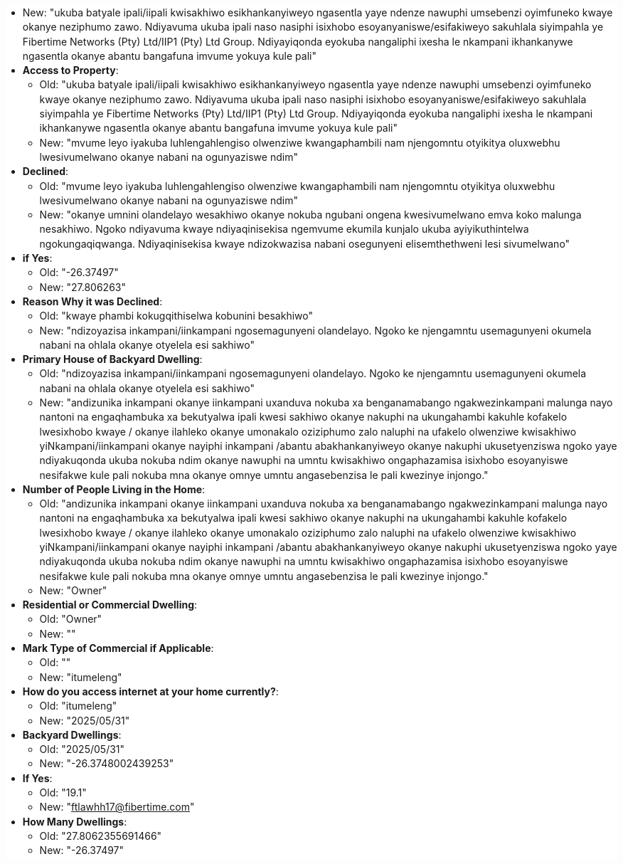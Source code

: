   - New: "ukuba batyale ipali/iipali kwisakhiwo esikhankanyiweyo ngasentla yaye ndenze nawuphi umsebenzi oyimfuneko  kwaye okanye neziphumo zawo. Ndiyavuma ukuba ipali naso nasiphi isixhobo esoyanyaniswe/esifakiweyo sakuhlala siyimpahla ye Fibertime Networks (Pty) Ltd/IIP1 (Pty) Ltd Group. Ndiyayiqonda eyokuba nangaliphi ixesha le nkampani ikhankanywe ngasentla okanye abantu bangafuna imvume yokuya kule pali"
- **Access to Property**:
  - Old: "ukuba batyale ipali/iipali kwisakhiwo esikhankanyiweyo ngasentla yaye ndenze nawuphi umsebenzi oyimfuneko  kwaye okanye neziphumo zawo. Ndiyavuma ukuba ipali naso nasiphi isixhobo esoyanyaniswe/esifakiweyo sakuhlala siyimpahla ye Fibertime Networks (Pty) Ltd/IIP1 (Pty) Ltd Group. Ndiyayiqonda eyokuba nangaliphi ixesha le nkampani ikhankanywe ngasentla okanye abantu bangafuna imvume yokuya kule pali"
  - New: "mvume leyo iyakuba luhlengahlengiso olwenziwe kwangaphambili nam njengomntu otyikitya oluxwebhu lwesivumelwano okanye nabani na ogunyaziswe ndim"
- **Declined**:
  - Old: "mvume leyo iyakuba luhlengahlengiso olwenziwe kwangaphambili nam njengomntu otyikitya oluxwebhu lwesivumelwano okanye nabani na ogunyaziswe ndim"
  - New: "okanye umnini olandelayo wesakhiwo okanye nokuba ngubani ongena kwesivumelwano emva koko malunga nesakhiwo. Ngoko ndiyavuma kwaye ndiyaqinisekisa ngemvume ekumila kunjalo ukuba ayiyikuthintelwa ngokungaqiqwanga. Ndiyaqinisekisa kwaye ndizokwazisa nabani osegunyeni elisemthethweni lesi sivumelwano"
- **if Yes**:
  - Old: "-26.37497"
  - New: "27.806263"
- **Reason Why it was Declined**:
  - Old: "kwaye phambi kokugqithiselwa kobunini besakhiwo"
  - New: "ndizoyazisa inkampani/iinkampani ngosemagunyeni olandelayo. Ngoko ke njengamntu usemagunyeni okumela nabani na ohlala okanye otyelela esi sakhiwo"
- **Primary House of Backyard Dwelling**:
  - Old: "ndizoyazisa inkampani/iinkampani ngosemagunyeni olandelayo. Ngoko ke njengamntu usemagunyeni okumela nabani na ohlala okanye otyelela esi sakhiwo"
  - New: "andizunika inkampani okanye iinkampani uxanduva nokuba xa benganamabango ngakwezinkampani malunga nayo nantoni na engaqhambuka xa bekutyalwa ipali kwesi sakhiwo okanye nakuphi na ukungahambi kakuhle kofakelo lwesixhobo kwaye / okanye ilahleko okanye umonakalo oziziphumo zalo naluphi na ufakelo olwenziwe kwisakhiwo yiNkampani/iinkampani okanye nayiphi inkampani /abantu abakhankanyiweyo okanye nakuphi ukusetyenziswa ngoko yaye ndiyakuqonda ukuba nokuba ndim okanye nawuphi na umntu kwisakhiwo ongaphazamisa isixhobo esoyanyiswe nesifakwe kule pali nokuba mna okanye omnye umntu angasebenzisa le pali kwezinye injongo."
- **Number of People Living in the Home**:
  - Old: "andizunika inkampani okanye iinkampani uxanduva nokuba xa benganamabango ngakwezinkampani malunga nayo nantoni na engaqhambuka xa bekutyalwa ipali kwesi sakhiwo okanye nakuphi na ukungahambi kakuhle kofakelo lwesixhobo kwaye / okanye ilahleko okanye umonakalo oziziphumo zalo naluphi na ufakelo olwenziwe kwisakhiwo yiNkampani/iinkampani okanye nayiphi inkampani /abantu abakhankanyiweyo okanye nakuphi ukusetyenziswa ngoko yaye ndiyakuqonda ukuba nokuba ndim okanye nawuphi na umntu kwisakhiwo ongaphazamisa isixhobo esoyanyiswe nesifakwe kule pali nokuba mna okanye omnye umntu angasebenzisa le pali kwezinye injongo."
  - New: "Owner"
- **Residential or Commercial Dwelling**:
  - Old: "Owner"
  - New: ""
- **Mark Type of Commercial if Applicable**:
  - Old: ""
  - New: "itumeleng"
- **How do you access internet at your home currently?**:
  - Old: "itumeleng"
  - New: "2025/05/31"
- **Backyard Dwellings**:
  - Old: "2025/05/31"
  - New: "-26.3748002439253"
- **If Yes**:
  - Old: "19.1"
  - New: "ftlawhh17@fibertime.com"
- **How Many Dwellings**:
  - Old: "27.8062355691466"
  - New: "-26.37497"